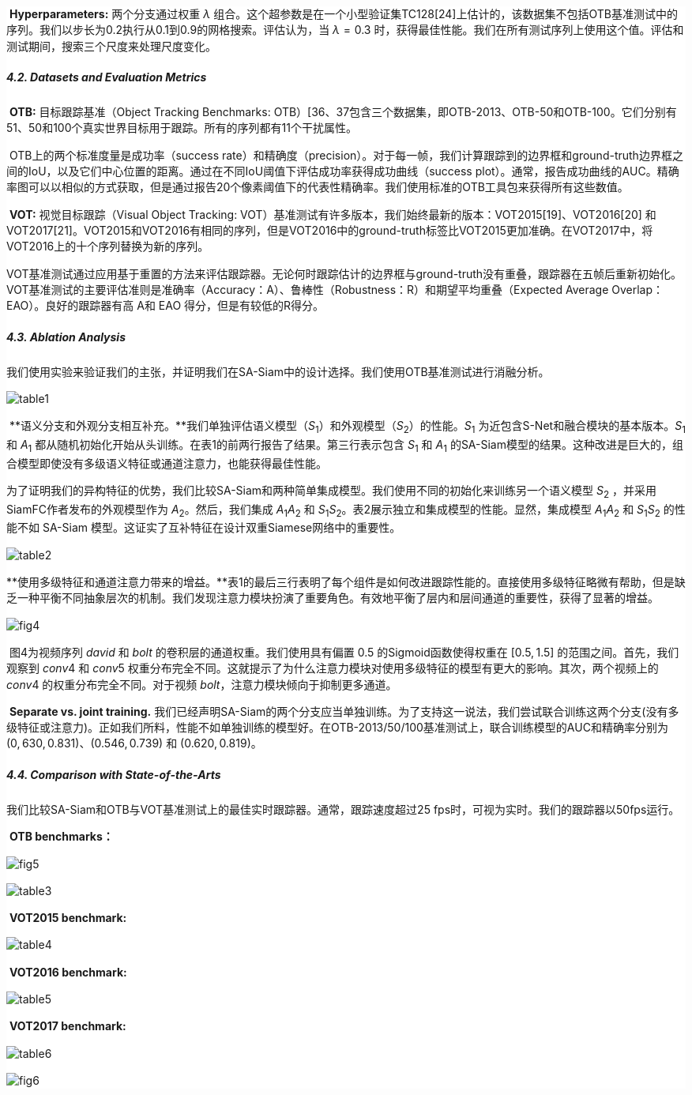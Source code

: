 ​		**Hyperparameters:**	两个分支通过权重 $\lambda$ 组合。这个超参数是在一个小型验证集TC128[24]上估计的，该数据集不包括OTB基准测试中的序列。我们以步长为0.2执行从0.1到0.9的网格搜索。评估认为，当 $\lambda = 0.3$ 时，获得最佳性能。我们在所有测试序列上使用这个值。评估和测试期间，搜索三个尺度来处理尺度变化。

##### 4.2. Datasets and Evaluation Metrics

​		**OTB:**	目标跟踪基准（Object Tracking Benchmarks: OTB）[36、37包含三个数据集，即OTB-2013、OTB-50和OTB-100。它们分别有51、50和100个真实世界目标用于跟踪。所有的序列都有11个干扰属性。

​		OTB上的两个标准度量是成功率（success rate）和精确度（precision）。对于每一帧，我们计算跟踪到的边界框和ground-truth边界框之间的IoU，以及它们中心位置的距离。通过在不同IoU阈值下评估成功率获得成功曲线（success plot）。通常，报告成功曲线的AUC。精确率图可以以相似的方式获取，但是通过报告20个像素阈值下的代表性精确率。我们使用标准的OTB工具包来获得所有这些数值。

​		**VOT:**	视觉目标跟踪（Visual Object Tracking: VOT）基准测试有许多版本，我们始终最新的版本：VOT2015[19]、VOT2016[20] 和 VOT2017[21]。VOT2015和VOT2016有相同的序列，但是VOT2016中的ground-truth标签比VOT2015更加准确。在VOT2017中，将VOT2016上的十个序列替换为新的序列。

​		VOT基准测试通过应用基于重置的方法来评估跟踪器。无论何时跟踪估计的边界框与ground-truth没有重叠，跟踪器在五帧后重新初始化。VOT基准测试的主要评估准则是准确率（Accuracy：A）、鲁棒性（Robustness：R）和期望平均重叠（Expected Average Overlap：EAO）。良好的跟踪器有高 A和 EAO 得分，但是有较低的R得分。

##### 4.3. Ablation Analysis

​		我们使用实验来验证我们的主张，并证明我们在SA-Siam中的设计选择。我们使用OTB基准测试进行消融分析。

![table1](images/SA-Siam/table1.png)

​		**语义分支和外观分支相互补充。**我们单独评估语义模型（$S_1$）和外观模型（$S_2$）的性能。$S_1$ 为近包含S-Net和融合模块的基本版本。$S_1$ 和 $A_1$ 都从随机初始化开始从头训练。在表1的前两行报告了结果。第三行表示包含 $S_1$ 和 $A_1$ 的SA-Siam模型的结果。这种改进是巨大的，组合模型即使没有多级语义特征或通道注意力，也能获得最佳性能。

​		为了证明我们的异构特征的优势，我们比较SA-Siam和两种简单集成模型。我们使用不同的初始化来训练另一个语义模型 $S_2$ ，并采用SiamFC作者发布的外观模型作为 $A_2$。然后，我们集成 $A_1A_2$ 和 $S_1S_2$。表2展示独立和集成模型的性能。显然，集成模型 $A_1A_2$ 和 $S_1S_2$ 的性能不如 SA-Siam 模型。这证实了互补特征在设计双重Siamese网络中的重要性。

![table2](images/SA-Siam/table2.png)

​		**使用多级特征和通道注意力带来的增益。**表1的最后三行表明了每个组件是如何改进跟踪性能的。直接使用多级特征略微有帮助，但是缺乏一种平衡不同抽象层次的机制。我们发现注意力模块扮演了重要角色。有效地平衡了层内和层间通道的重要性，获得了显著的增益。

![fig4](images/SA-Siam/fig4.png)

​		图4为视频序列 _david_ 和 _bolt_ 的卷积层的通道权重。我们使用具有偏置 0.5 的Sigmoid函数使得权重在 $[0.5, 1.5]$ 的范围之间。首先，我们观察到 $conv4$ 和 $conv5$ 权重分布完全不同。这就提示了为什么注意力模块对使用多级特征的模型有更大的影响。其次，两个视频上的 $conv4$ 的权重分布完全不同。对于视频 _bolt_，注意力模块倾向于抑制更多通道。

​		**Separate vs. joint training.**  我们已经声明SA-Siam的两个分支应当单独训练。为了支持这一说法，我们尝试联合训练这两个分支(没有多级特征或注意力)。正如我们所料，性能不如单独训练的模型好。在OTB-2013/50/100基准测试上，联合训练模型的AUC和精确率分别为 $(0,630, 0.831)$、$(0.546, 0.739)$ 和 $(0.620, 0.819)$。

##### 4.4. Comparison with State-of-the-Arts

​		我们比较SA-Siam和OTB与VOT基准测试上的最佳实时跟踪器。通常，跟踪速度超过25 fps时，可视为实时。我们的跟踪器以50fps运行。

​		**OTB benchmarks：**

![fig5](images/SA-Siam/fig5.png)

![table3](images/SA-Siam/table3.png)

​		**VOT2015 benchmark:**

![table4](images/SA-Siam/table4.png)

​		**VOT2016 benchmark:**

![table5](images/SA-Siam/table5.png)

​		**VOT2017 benchmark:**

![table6](images/SA-Siam/table6.png)

![fig6](images/SA-Siam/fig6.png)